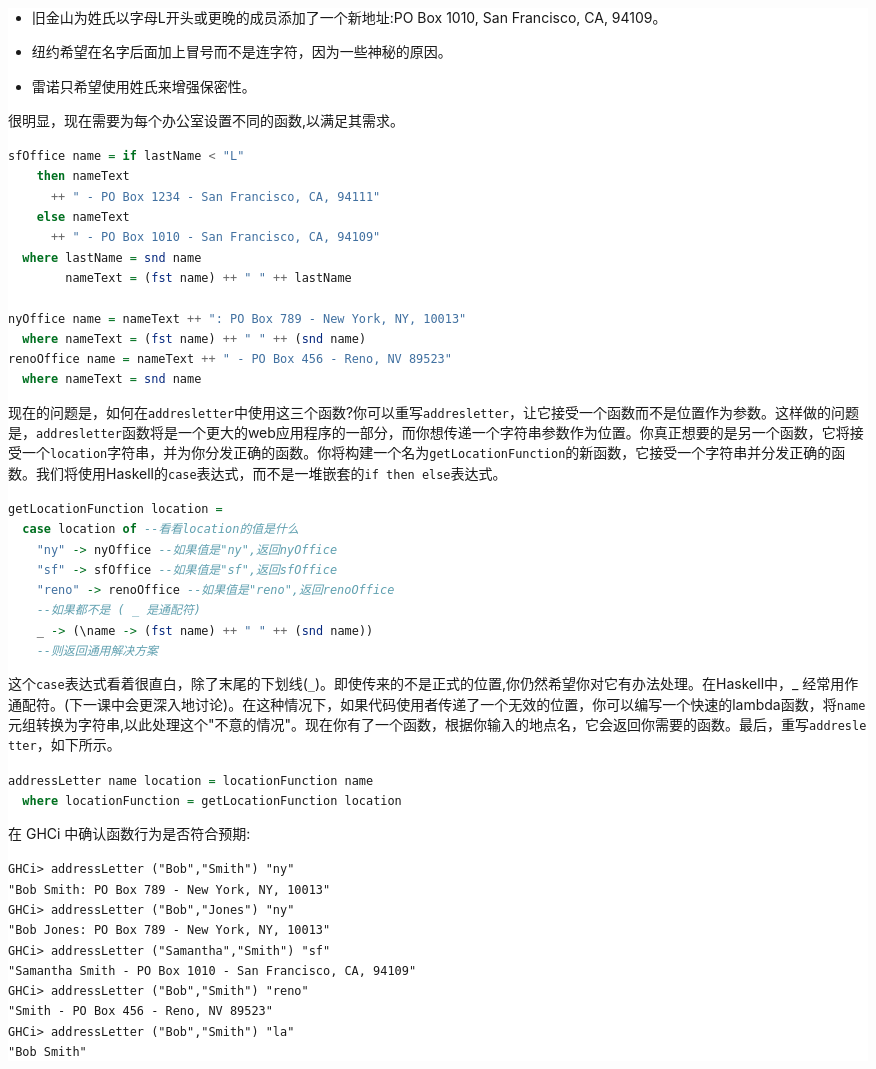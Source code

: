 - 旧金山为姓氏以字母L开头或更晚的成员添加了一个新地址:PO Box 1010, San Francisco, CA, 94109。

- 纽约希望在名字后面加上冒号而不是连字符，因为一些神秘的原因。

- 雷诺只希望使用姓氏来增强保密性。

很明显，现在需要为每个办公室设置不同的函数,以满足其需求。

```haskell
sfOffice name = if lastName < "L"
    then nameText 
      ++ " - PO Box 1234 - San Francisco, CA, 94111"
    else nameText 
      ++ " - PO Box 1010 - San Francisco, CA, 94109"
  where lastName = snd name
        nameText = (fst name) ++ " " ++ lastName

nyOffice name = nameText ++ ": PO Box 789 - New York, NY, 10013"
  where nameText = (fst name) ++ " " ++ (snd name)
renoOffice name = nameText ++ " - PO Box 456 - Reno, NV 89523"
  where nameText = snd name
```
现在的问题是，如何在`addresletter`中使用这三个函数?你可以重写`addresletter`，让它接受一个函数而不是位置作为参数。这样做的问题是，`addresletter`函数将是一个更大的web应用程序的一部分，而你想传递一个字符串参数作为位置。你真正想要的是另一个函数，它将接受一个`location`字符串，并为你分发正确的函数。你将构建一个名为`getLocationFunction`的新函数，它接受一个字符串并分发正确的函数。我们将使用Haskell的`case`表达式，而不是一堆嵌套的`if then else`表达式。

```haskell
getLocationFunction location = 
  case location of --看看location的值是什么
    "ny" -> nyOffice --如果值是"ny",返回nyOffice
    "sf" -> sfOffice --如果值是"sf",返回sfOffice
    "reno" -> renoOffice --如果值是"reno",返回renoOffice
    --如果都不是 ( _ 是通配符)
    _ -> (\name -> (fst name) ++ " " ++ (snd name))
    --则返回通用解决方案
```

这个`case`表达式看着很直白，除了末尾的下划线(`_`)。即使传来的不是正式的位置,你仍然希望你对它有办法处理。在Haskell中，\_ 经常用作通配符。(下一课中会更深入地讨论)。在这种情况下，如果代码使用者传递了一个无效的位置，你可以编写一个快速的lambda函数，将`name`元组转换为字符串,以此处理这个"不意的情况"。现在你有了一个函数，根据你输入的地点名，它会返回你需要的函数。最后，重写`addresletter`，如下所示。

```haskell
addressLetter name location = locationFunction name
  where locationFunction = getLocationFunction location
```
在 GHCi 中确认函数行为是否符合预期:
```
GHCi> addressLetter ("Bob","Smith") "ny"
"Bob Smith: PO Box 789 - New York, NY, 10013"
GHCi> addressLetter ("Bob","Jones") "ny"
"Bob Jones: PO Box 789 - New York, NY, 10013"
GHCi> addressLetter ("Samantha","Smith") "sf"
"Samantha Smith - PO Box 1010 - San Francisco, CA, 94109"
GHCi> addressLetter ("Bob","Smith") "reno"
"Smith - PO Box 456 - Reno, NV 89523"
GHCi> addressLetter ("Bob","Smith") "la"
"Bob Smith"
```
